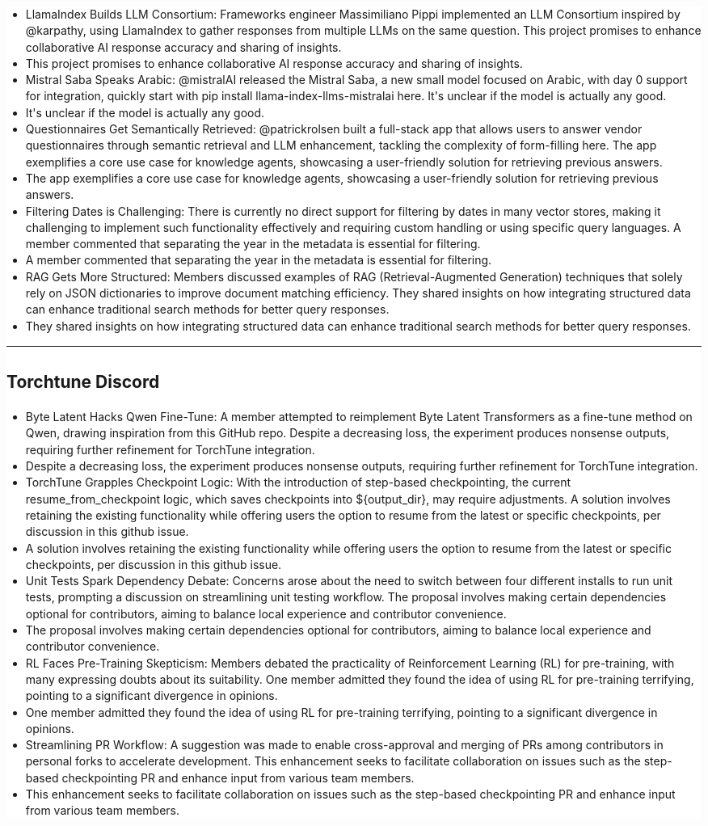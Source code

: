 * LlamaIndex Builds LLM Consortium: Frameworks engineer Massimiliano Pippi implemented an LLM Consortium inspired by @karpathy, using LlamaIndex to gather responses from multiple LLMs on the same question.
This project promises to enhance collaborative AI response accuracy and sharing of insights.
* This project promises to enhance collaborative AI response accuracy and sharing of insights.
* Mistral Saba Speaks Arabic: @mistralAI released the Mistral Saba, a new small model focused on Arabic, with day 0 support for integration, quickly start with pip install llama-index-llms-mistralai here.
It's unclear if the model is actually any good.
* It's unclear if the model is actually any good.
* Questionnaires Get Semantically Retrieved: @patrickrolsen built a full-stack app that allows users to answer vendor questionnaires through semantic retrieval and LLM enhancement, tackling the complexity of form-filling here.
The app exemplifies a core use case for knowledge agents, showcasing a user-friendly solution for retrieving previous answers.
* The app exemplifies a core use case for knowledge agents, showcasing a user-friendly solution for retrieving previous answers.
* Filtering Dates is Challenging: There is currently no direct support for filtering by dates in many vector stores, making it challenging to implement such functionality effectively and requiring custom handling or using specific query languages.
A member commented that separating the year in the metadata is essential for filtering.
* A member commented that separating the year in the metadata is essential for filtering.
* RAG Gets More Structured: Members discussed examples of RAG (Retrieval-Augmented Generation) techniques that solely rely on JSON dictionaries to improve document matching efficiency.
They shared insights on how integrating structured data can enhance traditional search methods for better query responses.
* They shared insights on how integrating structured data can enhance traditional search methods for better query responses.

---

## Torchtune Discord

* Byte Latent Hacks Qwen Fine-Tune: A member attempted to reimplement Byte Latent Transformers as a fine-tune method on Qwen, drawing inspiration from this GitHub repo.
Despite a decreasing loss, the experiment produces nonsense outputs, requiring further refinement for TorchTune integration.
* Despite a decreasing loss, the experiment produces nonsense outputs, requiring further refinement for TorchTune integration.
* TorchTune Grapples Checkpoint Logic: With the introduction of step-based checkpointing, the current resume_from_checkpoint logic, which saves checkpoints into ${output_dir}, may require adjustments.
A solution involves retaining the existing functionality while offering users the option to resume from the latest or specific checkpoints, per discussion in this github issue.
* A solution involves retaining the existing functionality while offering users the option to resume from the latest or specific checkpoints, per discussion in this github issue.
* Unit Tests Spark Dependency Debate: Concerns arose about the need to switch between four different installs to run unit tests, prompting a discussion on streamlining unit testing workflow.
The proposal involves making certain dependencies optional for contributors, aiming to balance local experience and contributor convenience.
* The proposal involves making certain dependencies optional for contributors, aiming to balance local experience and contributor convenience.
* RL Faces Pre-Training Skepticism: Members debated the practicality of Reinforcement Learning (RL) for pre-training, with many expressing doubts about its suitability.
One member admitted they found the idea of using RL for pre-training terrifying, pointing to a significant divergence in opinions.
* One member admitted they found the idea of using RL for pre-training terrifying, pointing to a significant divergence in opinions.
* Streamlining PR Workflow: A suggestion was made to enable cross-approval and merging of PRs among contributors in personal forks to accelerate development.
This enhancement seeks to facilitate collaboration on issues such as the step-based checkpointing PR and enhance input from various team members.
* This enhancement seeks to facilitate collaboration on issues such as the step-based checkpointing PR and enhance input from various team members.